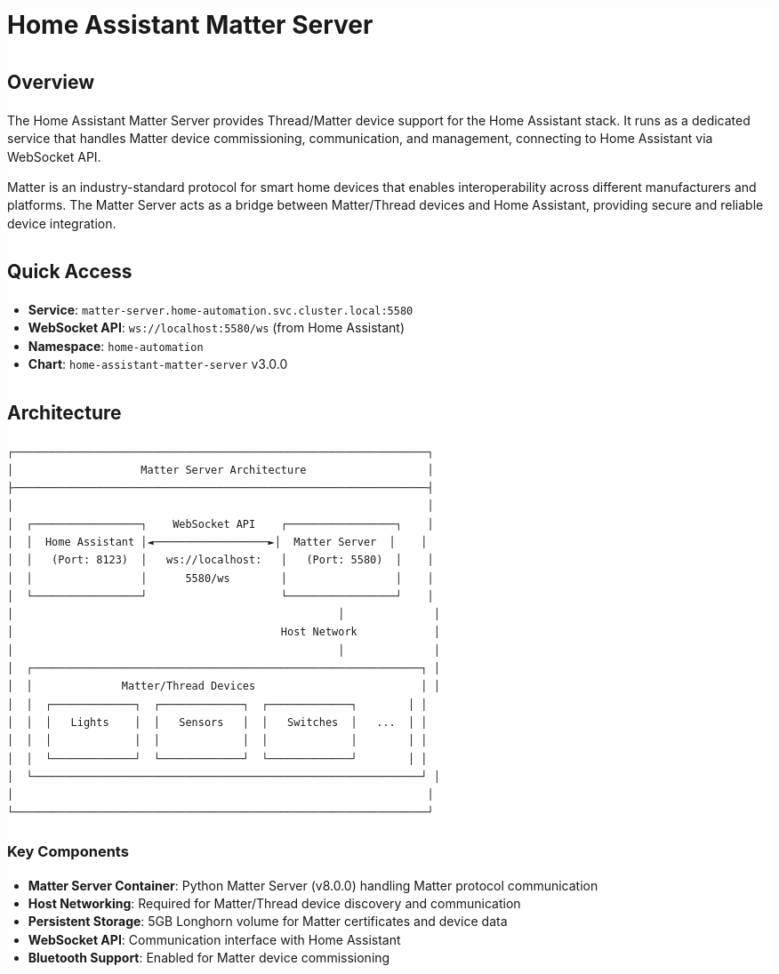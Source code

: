 # Home Assistant Matter Server

## Overview

The Home Assistant Matter Server provides Thread/Matter device support for the Home Assistant stack. It runs as a dedicated service that handles Matter device commissioning, communication, and management, connecting to Home Assistant via WebSocket API.

Matter is an industry-standard protocol for smart home devices that enables interoperability across different manufacturers and platforms. The Matter Server acts as a bridge between Matter/Thread devices and Home Assistant, providing secure and reliable device integration.

## Quick Access

- **Service**: `matter-server.home-automation.svc.cluster.local:5580`
- **WebSocket API**: `ws://localhost:5580/ws` (from Home Assistant)
- **Namespace**: `home-automation`
- **Chart**: `home-assistant-matter-server` v3.0.0

## Architecture

```text
┌─────────────────────────────────────────────────────────────────┐
│                    Matter Server Architecture                   │
├─────────────────────────────────────────────────────────────────┤
│                                                                 │
│  ┌─────────────────┐    WebSocket API    ┌─────────────────┐    │
│  │  Home Assistant │◄──────────────────►│  Matter Server  │    │
│  │   (Port: 8123)  │   ws://localhost:   │   (Port: 5580)  │    │
│  │                 │      5580/ws        │                 │    │
│  └─────────────────┘                     └─────────────────┘    │
│                                                   │              │
│                                          Host Network            │
│                                                   │              │
│  ┌─────────────────────────────────────────────────────────────┐ │
│  │              Matter/Thread Devices                          │ │
│  │  ┌─────────────┐  ┌─────────────┐  ┌─────────────┐        │ │
│  │  │   Lights    │  │   Sensors   │  │   Switches  │   ...  │ │
│  │  │             │  │             │  │             │        │ │
│  │  └─────────────┘  └─────────────┘  └─────────────┘        │ │
│  └─────────────────────────────────────────────────────────────┘ │
│                                                                 │
└─────────────────────────────────────────────────────────────────┘
```

### Key Components

- **Matter Server Container**: Python Matter Server (v8.0.0) handling Matter protocol communication
- **Host Networking**: Required for Matter/Thread device discovery and communication
- **Persistent Storage**: 5GB Longhorn volume for Matter certificates and device data
- **WebSocket API**: Communication interface with Home Assistant
- **Bluetooth Support**: Enabled for Matter device commissioning
